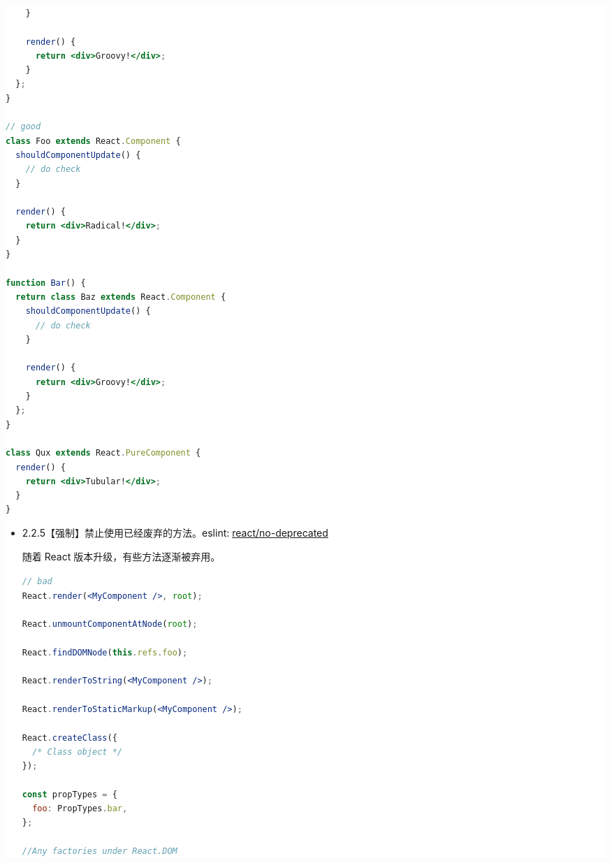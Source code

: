   ```jsx
      }

      render() {
        return <div>Groovy!</div>;
      }
    };
  }

  // good
  class Foo extends React.Component {
    shouldComponentUpdate() {
      // do check
    }

    render() {
      return <div>Radical!</div>;
    }
  }

  function Bar() {
    return class Baz extends React.Component {
      shouldComponentUpdate() {
        // do check
      }

      render() {
        return <div>Groovy!</div>;
      }
    };
  }

  class Qux extends React.PureComponent {
    render() {
      return <div>Tubular!</div>;
    }
  }
  ```

- 2.2.5【强制】禁止使用已经废弃的方法。eslint: [react/no-deprecated](https://github.com/yannickcr/eslint-plugin-react/blob/master/docs/rules/no-deprecated.md)

  随着 React 版本升级，有些方法逐渐被弃用。

  ```jsx
  // bad
  React.render(<MyComponent />, root);

  React.unmountComponentAtNode(root);

  React.findDOMNode(this.refs.foo);

  React.renderToString(<MyComponent />);

  React.renderToStaticMarkup(<MyComponent />);

  React.createClass({
    /* Class object */
  });

  const propTypes = {
    foo: PropTypes.bar,
  };

  //Any factories under React.DOM
  ```